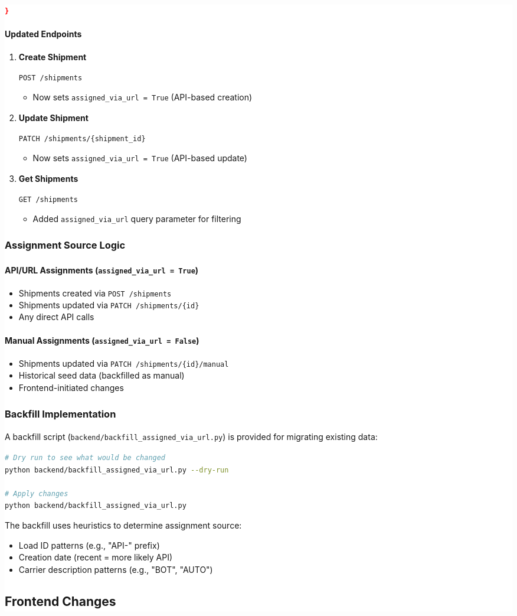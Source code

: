    ```json
   }
   ```

#### Updated Endpoints

1. **Create Shipment**
   ```
   POST /shipments
   ```
   - Now sets `assigned_via_url = True` (API-based creation)

2. **Update Shipment**
   ```
   PATCH /shipments/{shipment_id}
   ```
   - Now sets `assigned_via_url = True` (API-based update)

3. **Get Shipments**
   ```
   GET /shipments
   ```
   - Added `assigned_via_url` query parameter for filtering

### Assignment Source Logic

#### API/URL Assignments (`assigned_via_url = True`)
- Shipments created via `POST /shipments`
- Shipments updated via `PATCH /shipments/{id}`
- Any direct API calls

#### Manual Assignments (`assigned_via_url = False`)
- Shipments updated via `PATCH /shipments/{id}/manual`
- Historical seed data (backfilled as manual)
- Frontend-initiated changes

### Backfill Implementation

A backfill script (`backend/backfill_assigned_via_url.py`) is provided for migrating existing data:

```bash
# Dry run to see what would be changed
python backend/backfill_assigned_via_url.py --dry-run

# Apply changes
python backend/backfill_assigned_via_url.py
```

The backfill uses heuristics to determine assignment source:
- Load ID patterns (e.g., "API-" prefix)
- Creation date (recent = more likely API)
- Carrier description patterns (e.g., "BOT", "AUTO")

## Frontend Changes
